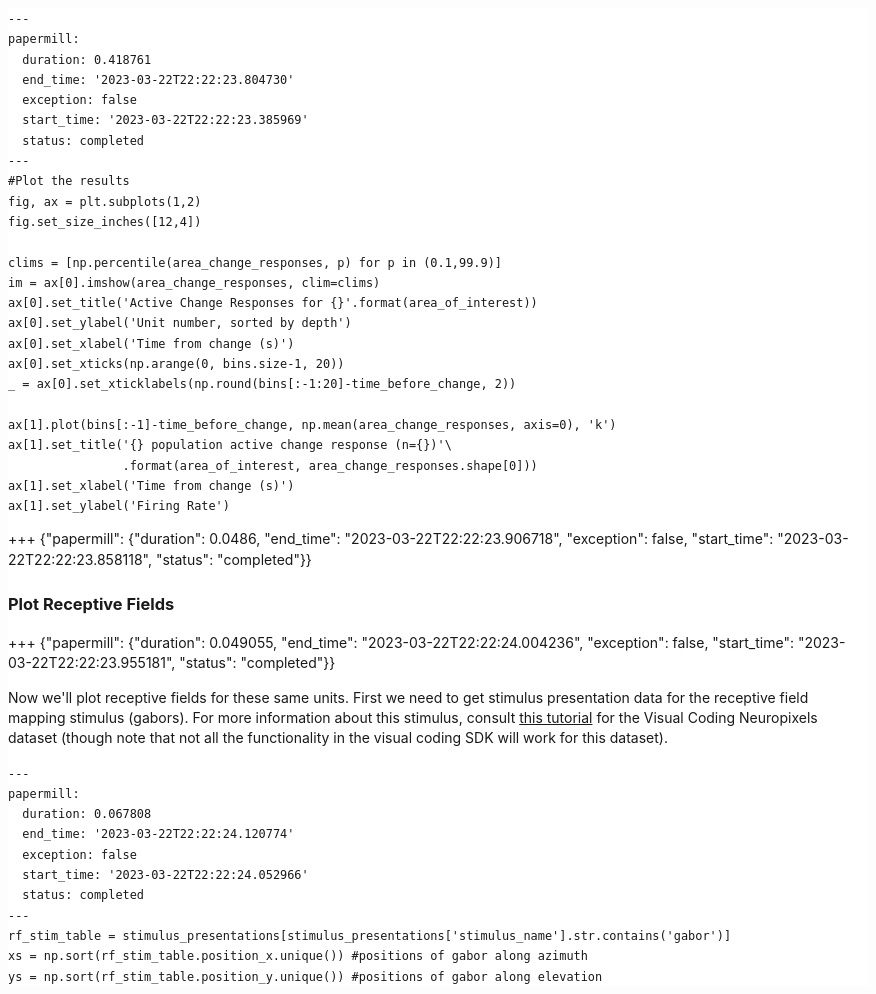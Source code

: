 ```{code-cell} ipython3
---
papermill:
  duration: 0.418761
  end_time: '2023-03-22T22:22:23.804730'
  exception: false
  start_time: '2023-03-22T22:22:23.385969'
  status: completed
---
#Plot the results
fig, ax = plt.subplots(1,2)
fig.set_size_inches([12,4])

clims = [np.percentile(area_change_responses, p) for p in (0.1,99.9)]
im = ax[0].imshow(area_change_responses, clim=clims)
ax[0].set_title('Active Change Responses for {}'.format(area_of_interest))
ax[0].set_ylabel('Unit number, sorted by depth')
ax[0].set_xlabel('Time from change (s)')
ax[0].set_xticks(np.arange(0, bins.size-1, 20))
_ = ax[0].set_xticklabels(np.round(bins[:-1:20]-time_before_change, 2))

ax[1].plot(bins[:-1]-time_before_change, np.mean(area_change_responses, axis=0), 'k')
ax[1].set_title('{} population active change response (n={})'\
                .format(area_of_interest, area_change_responses.shape[0]))
ax[1].set_xlabel('Time from change (s)')
ax[1].set_ylabel('Firing Rate')
```

+++ {"papermill": {"duration": 0.0486, "end_time": "2023-03-22T22:22:23.906718", "exception": false, "start_time": "2023-03-22T22:22:23.858118", "status": "completed"}}

### Plot Receptive Fields

+++ {"papermill": {"duration": 0.049055, "end_time": "2023-03-22T22:22:24.004236", "exception": false, "start_time": "2023-03-22T22:22:23.955181", "status": "completed"}}

Now we'll plot receptive fields for these same units. First we need to get stimulus presentation data for the receptive field mapping stimulus (gabors). For more information about this stimulus, consult [this tutorial](https://allensdk.readthedocs.io/en/latest/_static/examples/nb/ecephys_receptive_fields.html) for the Visual Coding Neuropixels dataset (though note that not all the functionality in the visual coding SDK will work for this dataset).

```{code-cell} ipython3
---
papermill:
  duration: 0.067808
  end_time: '2023-03-22T22:22:24.120774'
  exception: false
  start_time: '2023-03-22T22:22:24.052966'
  status: completed
---
rf_stim_table = stimulus_presentations[stimulus_presentations['stimulus_name'].str.contains('gabor')]
xs = np.sort(rf_stim_table.position_x.unique()) #positions of gabor along azimuth
ys = np.sort(rf_stim_table.position_y.unique()) #positions of gabor along elevation
```
